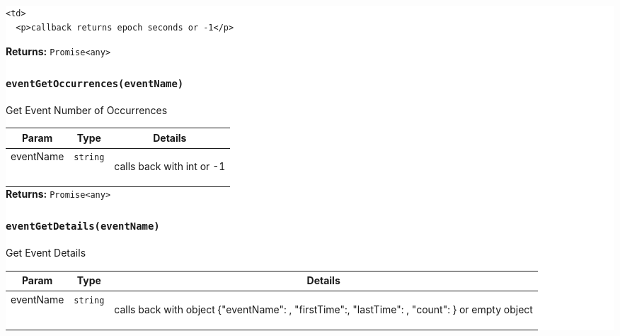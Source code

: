     <td>
      <p>callback returns epoch seconds or -1</p>
</td>
  </tr>
  </tbody>
</table>

<div class="return-value" markdown="1">
  <i class="icon ion-arrow-return-left"></i>
  <b>Returns:</b> <code>Promise&lt;any&gt;</code> 
</div><h3><a class="anchor" name="eventGetOccurrences" href="#eventGetOccurrences"></a><code>eventGetOccurrences(eventName)</code></h3>


Get Event Number of Occurrences
<table class="table param-table" style="margin:0;">
  <thead>
  <tr>
    <th>Param</th>
    <th>Type</th>
    <th>Details</th>
  </tr>
  </thead>
  <tbody>
  <tr>
    <td>
      eventName</td>
    <td>
      <code>string</code>
    </td>
    <td>
      <p>calls back with int or -1</p>
</td>
  </tr>
  </tbody>
</table>

<div class="return-value" markdown="1">
  <i class="icon ion-arrow-return-left"></i>
  <b>Returns:</b> <code>Promise&lt;any&gt;</code> 
</div><h3><a class="anchor" name="eventGetDetails" href="#eventGetDetails"></a><code>eventGetDetails(eventName)</code></h3>


Get Event Details
<table class="table param-table" style="margin:0;">
  <thead>
  <tr>
    <th>Param</th>
    <th>Type</th>
    <th>Details</th>
  </tr>
  </thead>
  <tbody>
  <tr>
    <td>
      eventName</td>
    <td>
      <code>string</code>
    </td>
    <td>
      <p>calls back with object {&quot;eventName&quot;: <string>, &quot;firstTime&quot;:<epoch seconds>, &quot;lastTime&quot;: <epoch seconds>, &quot;count&quot;: <int>} or empty object</p>
</td>
  </tr>
  </tbody>